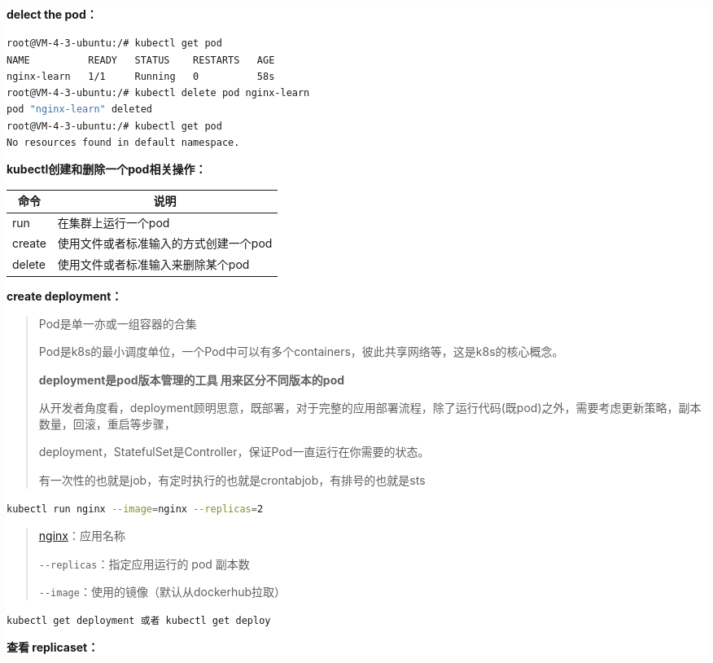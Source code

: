 

**delect the pod：**

```bash
root@VM-4-3-ubuntu:/# kubectl get pod
NAME          READY   STATUS    RESTARTS   AGE
nginx-learn   1/1     Running   0          58s
root@VM-4-3-ubuntu:/# kubectl delete pod nginx-learn
pod "nginx-learn" deleted
root@VM-4-3-ubuntu:/# kubectl get pod
No resources found in default namespace.
```



**kubectl创建和删除一个pod相关操作：**

| **命令** | **说明**                              |
| -------- | ------------------------------------- |
| run      | 在集群上运行一个pod                   |
| create   | 使用文件或者标准输入的方式创建一个pod |
| delete   | 使用文件或者标准输入来删除某个pod     |



**create deployment：**

> Pod是单一亦或一组容器的合集
>
> Pod是k8s的最小调度单位，一个Pod中可以有多个containers，彼此共享网络等，这是k8s的核心概念。
>
> **deployment是pod版本管理的工具 用来区分不同版本的pod**
>
> 从开发者角度看，deployment顾明思意，既部署，对于完整的应用部署流程，除了运行代码(既pod)之外，需要考虑更新策略，副本数量，回滚，重启等步骤，
>
> deployment，StatefulSet是Controller，保证Pod一直运行在你需要的状态。
>
> 有一次性的也就是job，有定时执行的也就是crontabjob，有排号的也就是sts

```bash
kubectl run nginx --image=nginx --replicas=2
```

> [nginx](https://so.csdn.net/so/search?q=nginx&spm=1001.2101.3001.7020)：应用名称
>
> `--replicas`：指定应用运行的 pod 副本数
>
> `--image`：使用的镜像（默认从dockerhub拉取）

```
kubectl get deployment 或者 kubectl get deploy
```



**查看 replicaset：**

